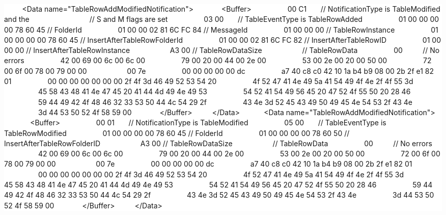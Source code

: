          &lt;Data name=&quot;TableRowAddModifiedNotification&quot;&gt;
             &lt;Buffer&gt;
                 00 C1       // NotificationType is TableModified and the 
                             // S and M flags are set
                 03 00       // TableEventType is TableRowAdded
                 01 00 00 00 00 78 60 45 // FolderId
                 01 00 00 02 81 6C FC 84 // MessageId
                 01 00 00 00 // TableRowInstance
                 01 00 00 00 00 78 60 45 // InsertAfterTableRowFolderId
                 01 00 00 02 81 6C FC 82 // InsertAfterTableRowID
                 01 00 00 00 // InsertAfterTableRowInstance
  
                 A3 00 // TableRowDataSize
  
                 // TableRowData
                 00          // No errors
                 42 00 69 00 6c 00 6c 00
                 79 00 20 00 44 00 2e 00
                 53 00 2e 00 20 00 50 00
                 72 00 6f 00 78 00 79 00 00
  
                 00 7e
                 00 00 00 00 00 dc
                 a7 40 c8 c0 42 10 1a b4 b9 08 00 2b 2f e1 82 01
                 00 00 00 00 00 00 00 2f 4f 3d 46 49 52 53 54 20
                 4f 52 47 41 4e 49 5a 41 54 49 4f 4e 2f 4f 55 3d
                 45 58 43 48 41 4e 47 45 20 41 44 4d 49 4e 49 53
                 54 52 41 54 49 56 45 20 47 52 4f 55 50 20 28 46
                 59 44 49 42 4f 48 46 32 33 53 50 44 4c 54 29 2f
                 43 4e 3d 52 45 43 49 50 49 45 4e 54 53 2f 43 4e
                 3d 44 53 50 52 4f 58 59 00
             &lt;/Buffer&gt;
         &lt;/Data&gt;
  
         &lt;Data name=&quot;TableRowAddModifiedNotification&quot;&gt;
             &lt;Buffer&gt;
                 00 01       // NotificationType is TableModified
                 05 00       // TableEventType is TableRowModified
                 01 00 00 00 00 78 60 45 // FolderId
                 01 00 00 00 00 78 60 50 // InsertAfterTableRowFolderID
  
                 A3 00 // TableRowDataSize
  
                 // TableRowData
                 00          // No errors
                 42 00 69 00 6c 00 6c 00
                 79 00 20 00 44 00 2e 00
                 53 00 2e 00 20 00 50 00
                 72 00 6f 00 78 00 79 00 00
  
                 00 7e
                 00 00 00 00 00 dc
                 a7 40 c8 c0 42 10 1a b4 b9 08 00 2b 2f e1 82 01
                 00 00 00 00 00 00 00 2f 4f 3d 46 49 52 53 54 20
                 4f 52 47 41 4e 49 5a 41 54 49 4f 4e 2f 4f 55 3d
                 45 58 43 48 41 4e 47 45 20 41 44 4d 49 4e 49 53
                 54 52 41 54 49 56 45 20 47 52 4f 55 50 20 28 46
                 59 44 49 42 4f 48 46 32 33 53 50 44 4c 54 29 2f
                 43 4e 3d 52 45 43 49 50 49 45 4e 54 53 2f 43 4e
                 3d 44 53 50 52 4f 58 59 00
             &lt;/Buffer&gt;
         &lt;/Data&gt;
  